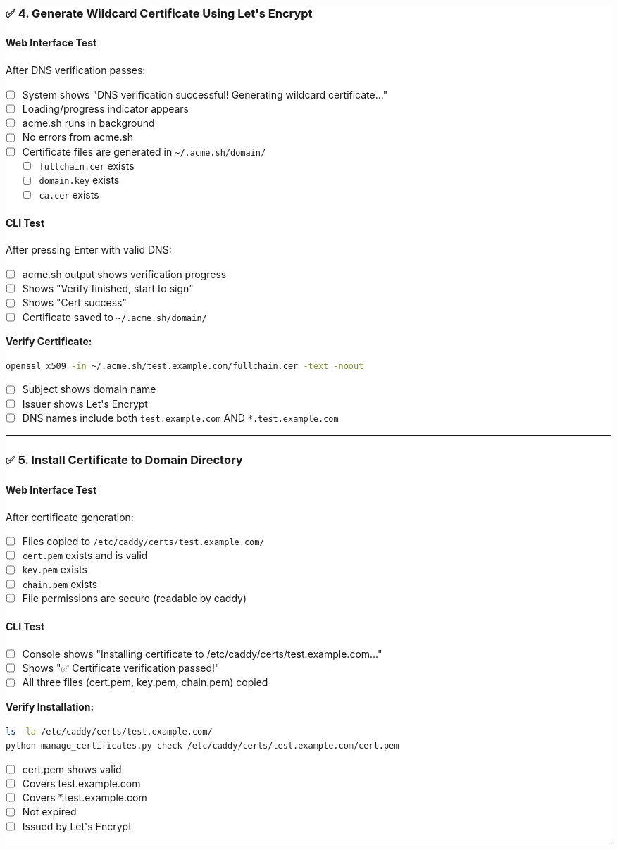 ### ✅ 4. Generate Wildcard Certificate Using Let's Encrypt

#### Web Interface Test
After DNS verification passes:
- [ ] System shows "DNS verification successful! Generating wildcard certificate..."
- [ ] Loading/progress indicator appears
- [ ] acme.sh runs in background
- [ ] No errors from acme.sh
- [ ] Certificate files are generated in `~/.acme.sh/domain/`
  - [ ] `fullchain.cer` exists
  - [ ] `domain.key` exists
  - [ ] `ca.cer` exists

#### CLI Test
After pressing Enter with valid DNS:
- [ ] acme.sh output shows verification progress
- [ ] Shows "Verify finished, start to sign"
- [ ] Shows "Cert success"
- [ ] Certificate saved to `~/.acme.sh/domain/`

**Verify Certificate:**
```bash
openssl x509 -in ~/.acme.sh/test.example.com/fullchain.cer -text -noout
```
- [ ] Subject shows domain name
- [ ] Issuer shows Let's Encrypt
- [ ] DNS names include both `test.example.com` AND `*.test.example.com`

---

### ✅ 5. Install Certificate to Domain Directory

#### Web Interface Test
After certificate generation:
- [ ] Files copied to `/etc/caddy/certs/test.example.com/`
- [ ] `cert.pem` exists and is valid
- [ ] `key.pem` exists
- [ ] `chain.pem` exists
- [ ] File permissions are secure (readable by caddy)

#### CLI Test
- [ ] Console shows "Installing certificate to /etc/caddy/certs/test.example.com..."
- [ ] Shows "✅ Certificate verification passed!"
- [ ] All three files (cert.pem, key.pem, chain.pem) copied

**Verify Installation:**
```bash
ls -la /etc/caddy/certs/test.example.com/
python manage_certificates.py check /etc/caddy/certs/test.example.com/cert.pem
```
- [ ] cert.pem shows valid
- [ ] Covers test.example.com
- [ ] Covers *.test.example.com
- [ ] Not expired
- [ ] Issued by Let's Encrypt

---